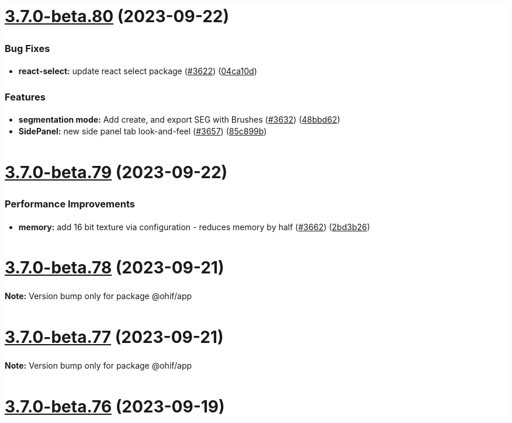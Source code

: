 
# [3.7.0-beta.80](https://github.com/OHIF/Viewers/compare/v3.7.0-beta.79...v3.7.0-beta.80) (2023-09-22)


### Bug Fixes

* **react-select:** update react select package ([#3622](https://github.com/OHIF/Viewers/issues/3622)) ([04ca10d](https://github.com/OHIF/Viewers/commit/04ca10d8779dd15454920002f3d48afa8830de8a))


### Features

* **segmentation mode:** Add create, and export SEG with Brushes ([#3632](https://github.com/OHIF/Viewers/issues/3632)) ([48bbd62](https://github.com/OHIF/Viewers/commit/48bbd6281a497ea68670239f5426a10ee6c56dc1))
* **SidePanel:** new side panel tab look-and-feel ([#3657](https://github.com/OHIF/Viewers/issues/3657)) ([85c899b](https://github.com/OHIF/Viewers/commit/85c899b399e2521480724be145538993721b9378))





# [3.7.0-beta.79](https://github.com/OHIF/Viewers/compare/v3.7.0-beta.78...v3.7.0-beta.79) (2023-09-22)


### Performance Improvements

* **memory:** add 16 bit texture via configuration - reduces memory by half ([#3662](https://github.com/OHIF/Viewers/issues/3662)) ([2bd3b26](https://github.com/OHIF/Viewers/commit/2bd3b26a6aa54b211ef988f3ad64ef1fe5648bab))





# [3.7.0-beta.78](https://github.com/OHIF/Viewers/compare/v3.7.0-beta.77...v3.7.0-beta.78) (2023-09-21)

**Note:** Version bump only for package @ohif/app





# [3.7.0-beta.77](https://github.com/OHIF/Viewers/compare/v3.7.0-beta.76...v3.7.0-beta.77) (2023-09-21)

**Note:** Version bump only for package @ohif/app





# [3.7.0-beta.76](https://github.com/OHIF/Viewers/compare/v3.7.0-beta.75...v3.7.0-beta.76) (2023-09-19)
